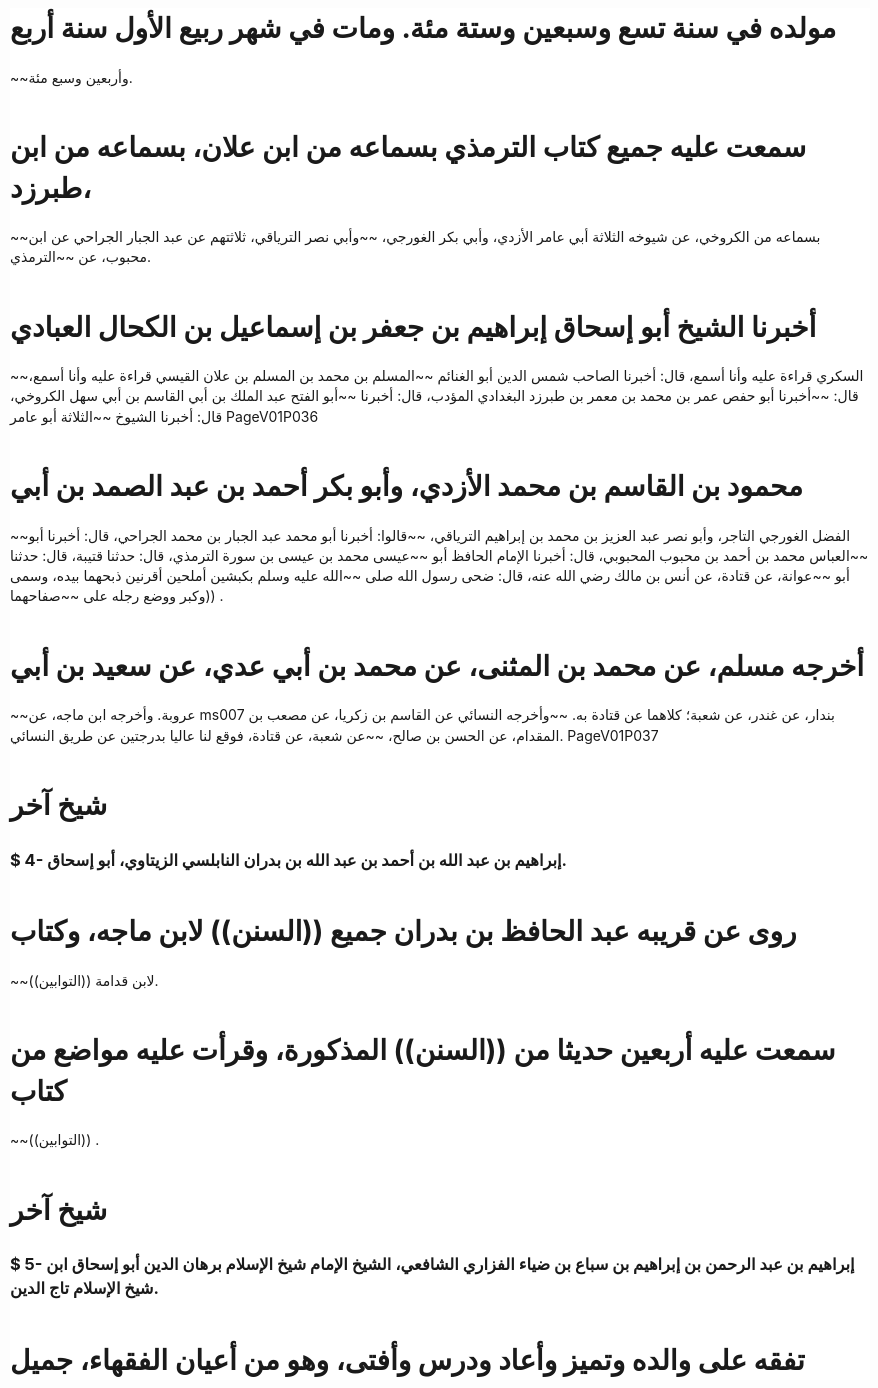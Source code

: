 # مولده في سنة تسع وسبعين وستة مئة. ومات في شهر ربيع الأول سنة أربع
~~وأربعين وسبع مئة.
# سمعت عليه جميع كتاب الترمذي بسماعه من ابن علان، بسماعه من ابن طبرزد،
~~بسماعه من الكروخي، عن شيوخه الثلاثة أبي عامر الأزدي، وأبي بكر الغورجي،
~~وأبي نصر الترياقي، ثلاثتهم عن عبد الجبار الجراحي عن ابن محبوب، عن
~~الترمذي.
# أخبرنا الشيخ أبو إسحاق إبراهيم بن جعفر بن إسماعيل بن الكحال العبادي
~~السكري قراءة عليه وأنا أسمع، قال: أخبرنا الصاحب شمس الدين أبو الغنائم
~~المسلم بن محمد بن المسلم بن علان القيسي قراءة عليه وأنا أسمع، قال:
~~أخبرنا أبو حفص عمر بن محمد بن معمر بن طبرزد البغدادي المؤدب، قال: أخبرنا
~~أبو الفتح عبد الملك بن أبي القاسم بن أبي سهل الكروخي، قال: أخبرنا الشيوخ
~~الثلاثة أبو عامر
PageV01P036
# محمود بن القاسم بن محمد الأزدي، وأبو بكر أحمد بن عبد الصمد بن أبي
~~الفضل الغورجي التاجر، وأبو نصر عبد العزيز بن محمد بن إبراهيم الترياقي،
~~قالوا: أخبرنا أبو محمد عبد الجبار بن محمد الجراحي، قال: أخبرنا أبو
~~العباس محمد بن أحمد بن محبوب المحبوبي، قال: أخبرنا الإمام الحافظ أبو
~~عيسى محمد بن عيسى بن سورة الترمذي، قال: حدثنا قتيبة، قال: حدثنا أبو
~~عوانة، عن قتادة، عن أنس بن مالك رضي الله عنه، قال: ضحى رسول الله صلى
~~الله عليه وسلم بكبشين أملحين أقرنين ذبحهما بيده، وسمى وكبر ووضع رجله على
~~صفاحهما)) .
# أخرجه مسلم، عن محمد بن المثنى، عن محمد بن أبي عدي، عن سعيد بن أبي
~~عروبة. وأخرجه ابن ماجه، عن ms007 بندار، عن غندر، عن شعبة؛ كلاهما عن قتادة به.
~~وأخرجه النسائي عن القاسم بن زكريا، عن مصعب بن المقدام، عن الحسن بن صالح،
~~عن شعبة، عن قتادة، فوقع لنا عاليا بدرجتين عن طريق النسائي.
PageV01P037
# شيخ آخر
### $ 4- إبراهيم بن عبد الله بن أحمد بن عبد الله بن بدران النابلسي الزيتاوي، أبو إسحاق.
# روى عن قريبه عبد الحافظ بن بدران جميع ((السنن)) لابن ماجه، وكتاب
~~((التوابين)) لابن قدامة.
# سمعت عليه أربعين حديثا من ((السنن)) المذكورة، وقرأت عليه مواضع من كتاب
~~((التوابين)) .
# شيخ آخر
### $ 5- إبراهيم بن عبد الرحمن بن إبراهيم بن سباع بن ضياء الفزاري الشافعي، الشيخ الإمام شيخ الإسلام برهان الدين أبو إسحاق ابن شيخ الإسلام تاج الدين.
# تفقه على والده وتميز وأعاد ودرس وأفتى، وهو من أعيان الفقهاء، جميل